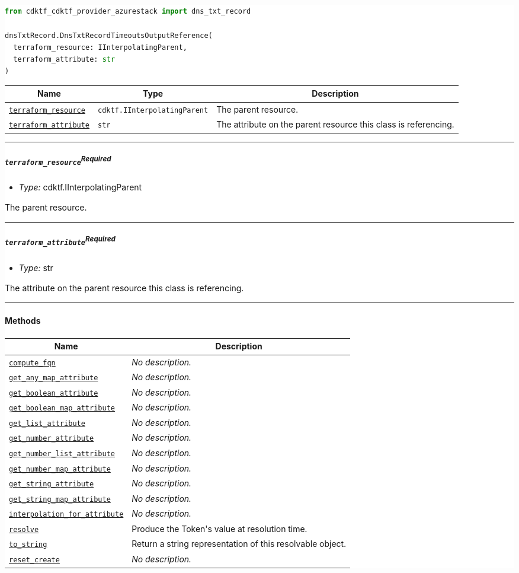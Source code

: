 ```python
from cdktf_cdktf_provider_azurestack import dns_txt_record

dnsTxtRecord.DnsTxtRecordTimeoutsOutputReference(
  terraform_resource: IInterpolatingParent,
  terraform_attribute: str
)
```

| **Name** | **Type** | **Description** |
| --- | --- | --- |
| <code><a href="#@cdktf/provider-azurestack.dnsTxtRecord.DnsTxtRecordTimeoutsOutputReference.Initializer.parameter.terraformResource">terraform_resource</a></code> | <code>cdktf.IInterpolatingParent</code> | The parent resource. |
| <code><a href="#@cdktf/provider-azurestack.dnsTxtRecord.DnsTxtRecordTimeoutsOutputReference.Initializer.parameter.terraformAttribute">terraform_attribute</a></code> | <code>str</code> | The attribute on the parent resource this class is referencing. |

---

##### `terraform_resource`<sup>Required</sup> <a name="terraform_resource" id="@cdktf/provider-azurestack.dnsTxtRecord.DnsTxtRecordTimeoutsOutputReference.Initializer.parameter.terraformResource"></a>

- *Type:* cdktf.IInterpolatingParent

The parent resource.

---

##### `terraform_attribute`<sup>Required</sup> <a name="terraform_attribute" id="@cdktf/provider-azurestack.dnsTxtRecord.DnsTxtRecordTimeoutsOutputReference.Initializer.parameter.terraformAttribute"></a>

- *Type:* str

The attribute on the parent resource this class is referencing.

---

#### Methods <a name="Methods" id="Methods"></a>

| **Name** | **Description** |
| --- | --- |
| <code><a href="#@cdktf/provider-azurestack.dnsTxtRecord.DnsTxtRecordTimeoutsOutputReference.computeFqn">compute_fqn</a></code> | *No description.* |
| <code><a href="#@cdktf/provider-azurestack.dnsTxtRecord.DnsTxtRecordTimeoutsOutputReference.getAnyMapAttribute">get_any_map_attribute</a></code> | *No description.* |
| <code><a href="#@cdktf/provider-azurestack.dnsTxtRecord.DnsTxtRecordTimeoutsOutputReference.getBooleanAttribute">get_boolean_attribute</a></code> | *No description.* |
| <code><a href="#@cdktf/provider-azurestack.dnsTxtRecord.DnsTxtRecordTimeoutsOutputReference.getBooleanMapAttribute">get_boolean_map_attribute</a></code> | *No description.* |
| <code><a href="#@cdktf/provider-azurestack.dnsTxtRecord.DnsTxtRecordTimeoutsOutputReference.getListAttribute">get_list_attribute</a></code> | *No description.* |
| <code><a href="#@cdktf/provider-azurestack.dnsTxtRecord.DnsTxtRecordTimeoutsOutputReference.getNumberAttribute">get_number_attribute</a></code> | *No description.* |
| <code><a href="#@cdktf/provider-azurestack.dnsTxtRecord.DnsTxtRecordTimeoutsOutputReference.getNumberListAttribute">get_number_list_attribute</a></code> | *No description.* |
| <code><a href="#@cdktf/provider-azurestack.dnsTxtRecord.DnsTxtRecordTimeoutsOutputReference.getNumberMapAttribute">get_number_map_attribute</a></code> | *No description.* |
| <code><a href="#@cdktf/provider-azurestack.dnsTxtRecord.DnsTxtRecordTimeoutsOutputReference.getStringAttribute">get_string_attribute</a></code> | *No description.* |
| <code><a href="#@cdktf/provider-azurestack.dnsTxtRecord.DnsTxtRecordTimeoutsOutputReference.getStringMapAttribute">get_string_map_attribute</a></code> | *No description.* |
| <code><a href="#@cdktf/provider-azurestack.dnsTxtRecord.DnsTxtRecordTimeoutsOutputReference.interpolationForAttribute">interpolation_for_attribute</a></code> | *No description.* |
| <code><a href="#@cdktf/provider-azurestack.dnsTxtRecord.DnsTxtRecordTimeoutsOutputReference.resolve">resolve</a></code> | Produce the Token's value at resolution time. |
| <code><a href="#@cdktf/provider-azurestack.dnsTxtRecord.DnsTxtRecordTimeoutsOutputReference.toString">to_string</a></code> | Return a string representation of this resolvable object. |
| <code><a href="#@cdktf/provider-azurestack.dnsTxtRecord.DnsTxtRecordTimeoutsOutputReference.resetCreate">reset_create</a></code> | *No description.* |